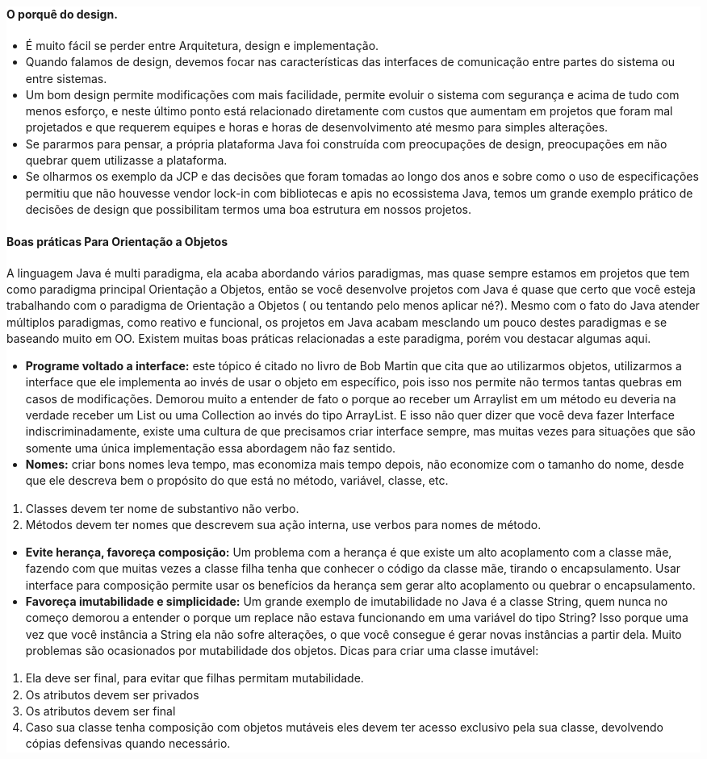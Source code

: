 #### O porquê do design.

* É muito fácil se perder entre Arquitetura, design e implementação.
* Quando falamos de design, devemos focar nas características das interfaces de comunicação entre partes do sistema ou entre sistemas.
* Um bom design permite modificações com mais facilidade, permite evoluir o sistema com segurança e acima de tudo com menos esforço, e neste último ponto está relacionado diretamente com custos que aumentam em projetos que foram mal projetados e que requerem equipes e horas e horas de desenvolvimento até mesmo para simples alterações.
* Se pararmos para pensar, a própria plataforma Java foi construída com preocupações de design, preocupações em não quebrar quem utilizasse a plataforma.
* Se olharmos os exemplo da JCP e das decisões que foram tomadas ao longo dos anos e sobre como o uso de especificações permitiu que não houvesse vendor lock-in com bibliotecas e apis no ecossistema Java, temos um grande exemplo prático de decisões de design que possibilitam termos uma boa estrutura em nossos projetos.

#### Boas práticas Para Orientação a Objetos

A linguagem Java é multi paradigma, ela acaba abordando vários paradigmas, mas quase sempre estamos em projetos que tem como paradigma principal Orientação a Objetos, então se você desenvolve projetos com Java é quase que certo que você esteja trabalhando com o paradigma de Orientação a Objetos ( ou tentando pelo menos aplicar né?). Mesmo com o fato do Java atender múltiplos paradigmas, como reativo e funcional, os projetos em Java acabam mesclando um pouco destes paradigmas e se baseando muito em OO. Existem muitas boas práticas relacionadas a este paradigma, porém vou destacar algumas aqui.

* __Programe voltado a interface:__ este tópico é citado no livro de Bob Martin que cita que ao utilizarmos objetos, utilizarmos a interface que ele implementa ao invés de usar o objeto em específico, pois isso nos permite não termos tantas quebras em casos de modificações.
Demorou muito a entender de fato o porque ao receber um Arraylist em um método eu deveria na verdade receber um List ou uma Collection ao invés do tipo ArrayList.
E isso não quer dizer que você deva fazer Interface indiscriminadamente, existe uma cultura de que precisamos criar interface sempre, mas muitas vezes para situações que são somente uma única implementação essa abordagem não faz sentido.
* __Nomes:__ criar bons nomes leva tempo, mas economiza mais tempo depois, não economize com o tamanho do nome, desde que ele descreva bem o propósito do que está no método, variável, classe, etc.
1. Classes devem ter nome de substantivo não verbo.
1. Métodos devem ter nomes que descrevem sua ação interna, use verbos para nomes de método.
* __Evite herança, favoreça composição:__ Um problema com a herança é que existe um alto acoplamento com a classe mãe, fazendo com que muitas vezes a classe filha tenha que conhecer o código da classe mãe, tirando o encapsulamento. Usar interface para composição permite usar os benefícios da herança sem gerar alto acoplamento ou quebrar o encapsulamento.
* __Favoreça imutabilidade e simplicidade:__ Um grande exemplo de imutabilidade no Java é a classe String, quem nunca no começo demorou a entender o porque um replace não estava funcionando em uma variável do tipo String? Isso porque uma vez que você instância a String ela não sofre alterações, o que você consegue é gerar novas instâncias a partir dela.
Muito problemas são ocasionados por mutabilidade dos objetos.
Dicas para criar uma classe imutável:
1. Ela deve ser final, para evitar que filhas permitam mutabilidade.
1. Os atributos devem ser privados
1. Os atributos devem ser final
1. Caso sua classe tenha composição com objetos mutáveis eles devem ter acesso exclusivo pela sua classe, devolvendo cópias defensivas quando necessário.
